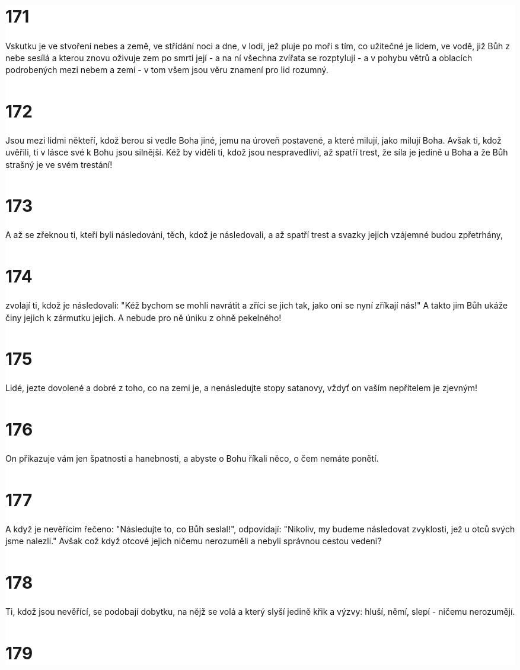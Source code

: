 # 171

Vskutku je ve stvoření nebes a země, ve střídání noci a dne, v lodi, jež pluje po moři s tím, co užitečné je lidem, ve vodě, již Bůh z nebe sesílá a kterou znovu oživuje zem po smrti její - a na ní všechna zvířata se rozptylují - a v pohybu větrů a oblacích podrobených mezi nebem a zemí - v tom všem jsou věru znamení pro lid rozumný.

# 172

Jsou mezi lidmi někteří, kdož berou si vedle Boha jiné, jemu na úroveň postavené, a které milují, jako milují Boha. Avšak ti, kdož uvěřili, ti v lásce své k Bohu jsou silnější. Kéž by viděli ti, kdož jsou nespravedliví, až spatří trest, že síla je jedině u Boha a že Bůh strašný je ve svém trestání!

# 173

A až se zřeknou ti, kteří byli následováni, těch, kdož je následovali, a až spatří trest a svazky jejich vzájemné budou zpřetrhány,

# 174

zvolají ti, kdož je následovali: "Kéž bychom se mohli navrátit a zříci se jich tak, jako oni se nyní zříkají nás!" A takto jim Bůh ukáže činy jejich k zármutku jejich. A nebude pro ně úniku z ohně pekelného!

# 175

Lidé, jezte dovolené a dobré z toho, co na zemi je, a nenásledujte stopy satanovy, vždyť on vaším nepřítelem je zjevným!

# 176

On přikazuje vám jen špatnosti a hanebnosti, a abyste o Bohu říkali něco, o čem nemáte ponětí.

# 177

A když je nevěřícím řečeno: "Následujte to, co Bůh seslal!", odpovídají: "Nikoliv, my budeme následovat zvyklosti, jež u otců svých jsme nalezli." Avšak což když otcové jejich ničemu nerozuměli a nebyli správnou cestou vedeni?

# 178

Ti, kdož jsou nevěřící, se podobají dobytku, na nějž se volá a který slyší jedině křik a výzvy: hluší, němí, slepí - ničemu nerozumějí.

# 179

